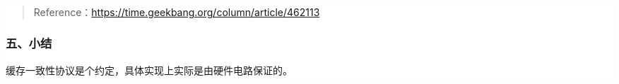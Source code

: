> Reference：https://time.geekbang.org/column/article/462113































### 五、小结

缓存一致性协议是个约定，具体实现上实际是由硬件电路保证的。



